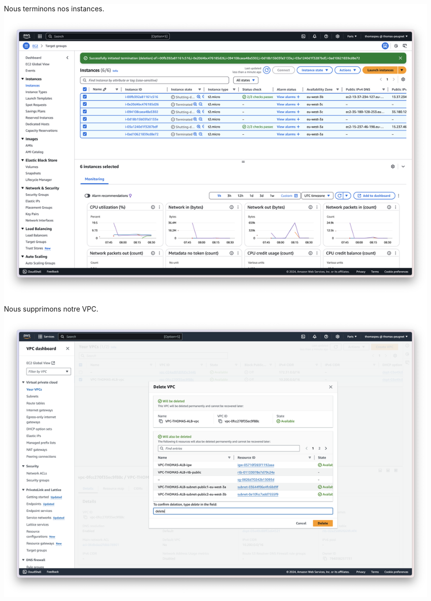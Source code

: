 Nous terminons nos instances.

![image-20241211093643015](./assets/image-20241211093643015.png)

Nous supprimons notre VPC.

![image-20241211093847114](./assets/image-20241211093847114.png)
